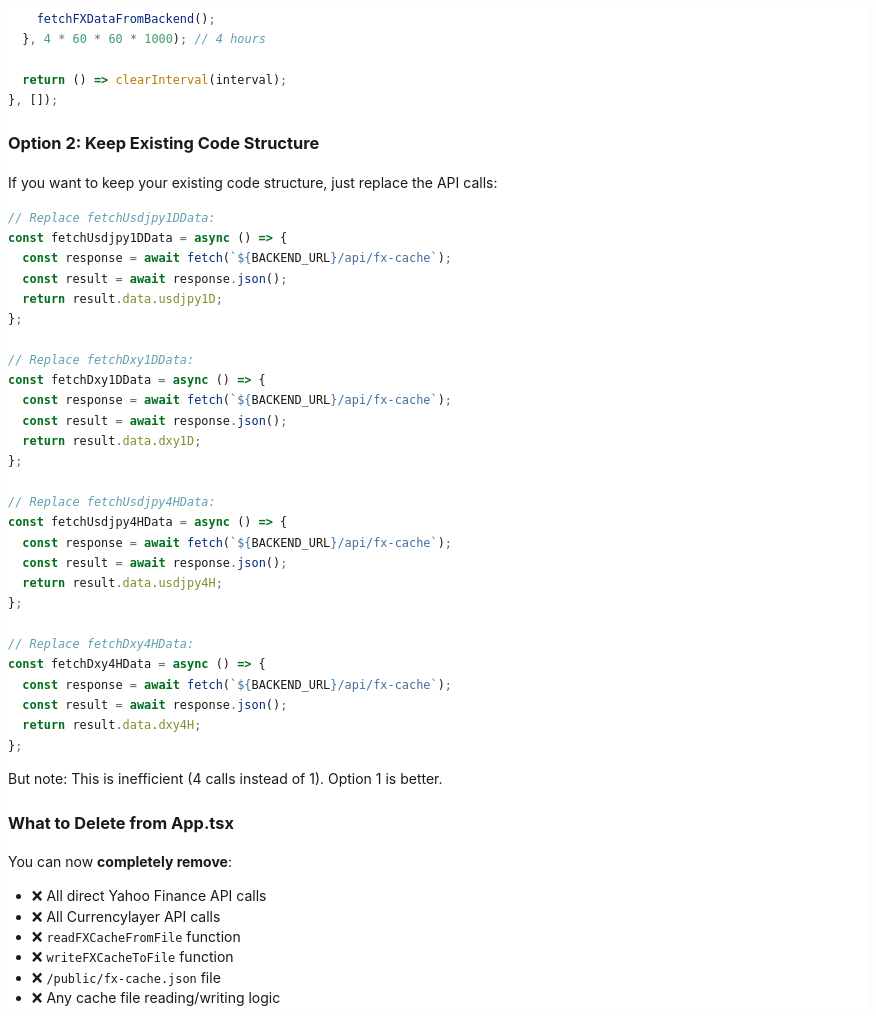 ```typescript
    fetchFXDataFromBackend();
  }, 4 * 60 * 60 * 1000); // 4 hours
  
  return () => clearInterval(interval);
}, []);
```

### Option 2: Keep Existing Code Structure

If you want to keep your existing code structure, just replace the API calls:

```typescript
// Replace fetchUsdjpy1DData:
const fetchUsdjpy1DData = async () => {
  const response = await fetch(`${BACKEND_URL}/api/fx-cache`);
  const result = await response.json();
  return result.data.usdjpy1D;
};

// Replace fetchDxy1DData:
const fetchDxy1DData = async () => {
  const response = await fetch(`${BACKEND_URL}/api/fx-cache`);
  const result = await response.json();
  return result.data.dxy1D;
};

// Replace fetchUsdjpy4HData:
const fetchUsdjpy4HData = async () => {
  const response = await fetch(`${BACKEND_URL}/api/fx-cache`);
  const result = await response.json();
  return result.data.usdjpy4H;
};

// Replace fetchDxy4HData:
const fetchDxy4HData = async () => {
  const response = await fetch(`${BACKEND_URL}/api/fx-cache`);
  const result = await response.json();
  return result.data.dxy4H;
};
```

But note: This is inefficient (4 calls instead of 1). Option 1 is better.

### What to Delete from App.tsx

You can now **completely remove**:
- ❌ All direct Yahoo Finance API calls
- ❌ All Currencylayer API calls
- ❌ `readFXCacheFromFile` function
- ❌ `writeFXCacheToFile` function
- ❌ `/public/fx-cache.json` file
- ❌ Any cache file reading/writing logic
